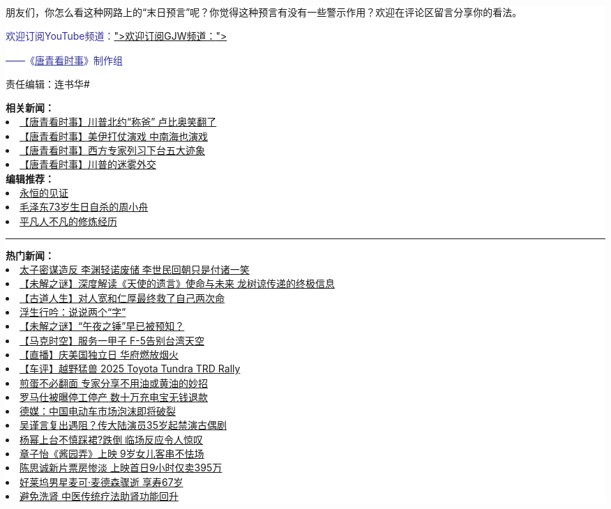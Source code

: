 <p>朋友们，你怎么看这种网路上的“末日预言”呢？你觉得这种预言有没有一些警示作用？欢迎在评论区留言分享你的看法。</p>
<p><span style="color: #333399;">欢迎订阅YouTube频道：<a style="color: #333399;" href=""></a><a href="https://d2wjsqtecmbuag.cloudfront.net/R6s&#29983/@tangqingnews">"></a><a href="https://d2wjsqtecmbuag.cloudfront.net/R6s&#29983/@tangqingnews</a></span><br />
<span style="color: #333399;">欢迎订阅GJW频道：<a style="color: #333399;" href=""></a><a href="https://d2wjsqtecmbuag.cloudfront.net/R6s&#29983/channel/1eiqjdnq7go2ebXA2yTPUSg631de0c">"></a><a href="https://d2wjsqtecmbuag.cloudfront.net/R6s&#29983/channel/1eiqjdnq7go2ebXA2yTPUSg631de0c</a></span></p>
<p><a title="YouTube video player" loading="lazy" data2-src=""></a><a href="https://d2wjsqtecmbuag.cloudfront.net/R6s&#29983/embed/d8oo2xzOnBc?si=HzQ_ieYuymgHG0-V" width="560" b="315" frameborder="0" allowfullscreen="allowfullscreen"></a></p>
<p><span style="color: #333399;">——《<a style="color: #333399;" href="https://github.com/1992513/djy/blob/master/gb/tag/%E5%94%90%E9%9D%92%E7%9C%8B%E6%99%82%E4%BA%8B.md#1" target="_blank" rel="noopener">唐青看时事</a>》制作组</span></p>
<p>责任编辑：连书华#</p>
<strong>相关新闻：</strong>
<li><a href="https://github.com/1992513/djy/blob/master/gb/25/6/26/n14538979.md#1">【唐青看时事】川普北约“称爸” 卢比奥笑翻了</a></li>
<li><a href="https://github.com/1992513/djy/blob/master/gb/25/6/27/n14539793.md#1">【唐青看时事】美伊打仗演戏 中南海也演戏</a></li>
<li><a href="https://github.com/1992513/djy/blob/master/gb/25/6/29/n14541222.md#1">【唐青看时事】西方专家列习下台五大迹象</a></li>
<li><a href="https://github.com/1992513/djy/blob/master/gb/25/7/2/n14543089.md#1">【唐青看时事】川普的迷雾外交</a></li>
<strong>编辑推荐：</strong>
<li><a href="https://github.com/1992513/www/blob/master/README.md?dfh#9" target="_blank">永恒的见证</a></li><li><a href="https://github.com/1992513/djy/blob/master/gb/20/3/15/n11942655.md#1" target="_blank">毛泽东73岁生日自杀的周小舟</a></li><li><a href="https://github.com/1992513/djy/blob/master/gb/19/7/11/n11377666.md#1" target="_blank">平凡人不凡的修炼经历</a></li><hr>
<strong>热门新闻：</strong>
<li><a href="https://github.com/1992513/djy/blob/master/gb/25/6/18/n14533738.md#1">太子密谋造反 李渊轻诺废储 李世民回朝只是付诸一笑</a></li>
<li><a href="https://github.com/1992513/djy/blob/master/gb/25/7/2/n14543500.md#1">【未解之谜】深度解读《天使的遗言》使命与未来 龙树谅传递的终极信息</a></li>
<li><a href="https://github.com/1992513/djy/blob/master/gb/24/12/21/n14395345.md#1">【古道人生】对人宽和仁厚最终救了自己两次命</a></li>
<li><a href="https://github.com/1992513/djy/blob/master/gb/25/6/29/n14541303.md#1">浮生行吟：说说两个“字”</a></li>
<li><a href="https://github.com/1992513/djy/blob/master/gb/25/6/28/n14540909.md#1">【未解之谜】“午夜之锤”早已被预知？</a></li>
<li><a href="https://github.com/1992513/djy/blob/master/gb/25/7/5/n14545641.md#1">【马克时空】服务一甲子 F-5告别台湾天空</a></li>
<li><a href="https://github.com/1992513/djy/blob/master/gb/25/7/4/n14545002.md#1">【直播】庆美国独立日 华府燃放烟火</a></li>
<li><a href="https://github.com/1992513/djy/blob/master/gb/25/7/5/n14545198.md#1">【车评】越野猛兽  2025 Toyota Tundra TRD Rally</a></li>
<li><a href="https://github.com/1992513/djy/blob/master/gb/25/7/4/n14544650.md#1">煎蛋不必翻面 专家分享不用油或黄油的妙招</a></li>
<li><a href="https://github.com/1992513/djy/blob/master/gb/25/7/4/n14544420.md#1">罗马仕被曝停工停产 数十万充电宝无钱退款</a></li>
<li><a href="https://github.com/1992513/djy/blob/master/gb/25/7/3/n14544361.md#1">德媒：中国电动车市场泡沫即将破裂</a></li>
<li><a href="https://github.com/1992513/djy/blob/master/gb/25/7/5/n14545646.md#1">吴谨言复出遇阻？传大陆演员35岁起禁演古偶剧</a></li>
<li><a href="https://github.com/1992513/djy/blob/master/gb/25/7/5/n14545591.md#1">杨幂上台不慎踩裙?跌倒 临场反应令人惊叹</a></li>
<li><a href="https://github.com/1992513/djy/blob/master/gb/25/7/3/n14544376.md#1">章子怡《酱园弄》上映 9岁女儿客串不怯场</a></li>
<li><a href="https://github.com/1992513/djy/blob/master/gb/25/7/5/n14545630.md#1">陈思诚新片票房惨淡 上映首日9小时仅卖395万</a></li>
<li><a href="https://github.com/1992513/djy/blob/master/gb/25/7/3/n14544400.md#1">好莱坞男星麦可·麦德森骤逝 享寿67岁</a></li>
<li><a href="https://github.com/1992513/djy/blob/master/gb/25/7/1/n14542256.md#1">避免洗肾 中医传统疗法助肾功能回升</a></li>